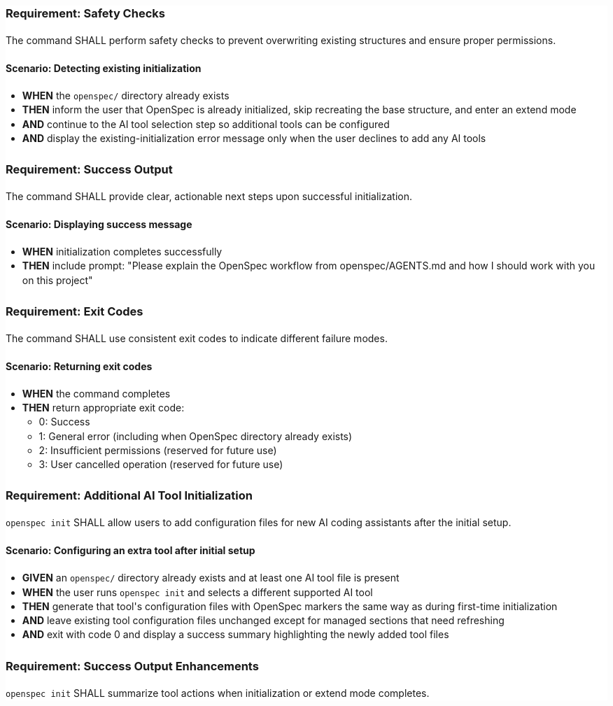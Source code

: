 ### Requirement: Safety Checks
The command SHALL perform safety checks to prevent overwriting existing structures and ensure proper permissions.

#### Scenario: Detecting existing initialization
- **WHEN** the `openspec/` directory already exists
- **THEN** inform the user that OpenSpec is already initialized, skip recreating the base structure, and enter an extend mode
- **AND** continue to the AI tool selection step so additional tools can be configured
- **AND** display the existing-initialization error message only when the user declines to add any AI tools

### Requirement: Success Output

The command SHALL provide clear, actionable next steps upon successful initialization.

#### Scenario: Displaying success message
- **WHEN** initialization completes successfully
- **THEN** include prompt: "Please explain the OpenSpec workflow from openspec/AGENTS.md and how I should work with you on this project"

### Requirement: Exit Codes

The command SHALL use consistent exit codes to indicate different failure modes.

#### Scenario: Returning exit codes

- **WHEN** the command completes
- **THEN** return appropriate exit code:
  - 0: Success
  - 1: General error (including when OpenSpec directory already exists)
  - 2: Insufficient permissions (reserved for future use)
  - 3: User cancelled operation (reserved for future use)

### Requirement: Additional AI Tool Initialization
`openspec init` SHALL allow users to add configuration files for new AI coding assistants after the initial setup.

#### Scenario: Configuring an extra tool after initial setup
- **GIVEN** an `openspec/` directory already exists and at least one AI tool file is present
- **WHEN** the user runs `openspec init` and selects a different supported AI tool
- **THEN** generate that tool's configuration files with OpenSpec markers the same way as during first-time initialization
- **AND** leave existing tool configuration files unchanged except for managed sections that need refreshing
- **AND** exit with code 0 and display a success summary highlighting the newly added tool files

### Requirement: Success Output Enhancements
`openspec init` SHALL summarize tool actions when initialization or extend mode completes.
